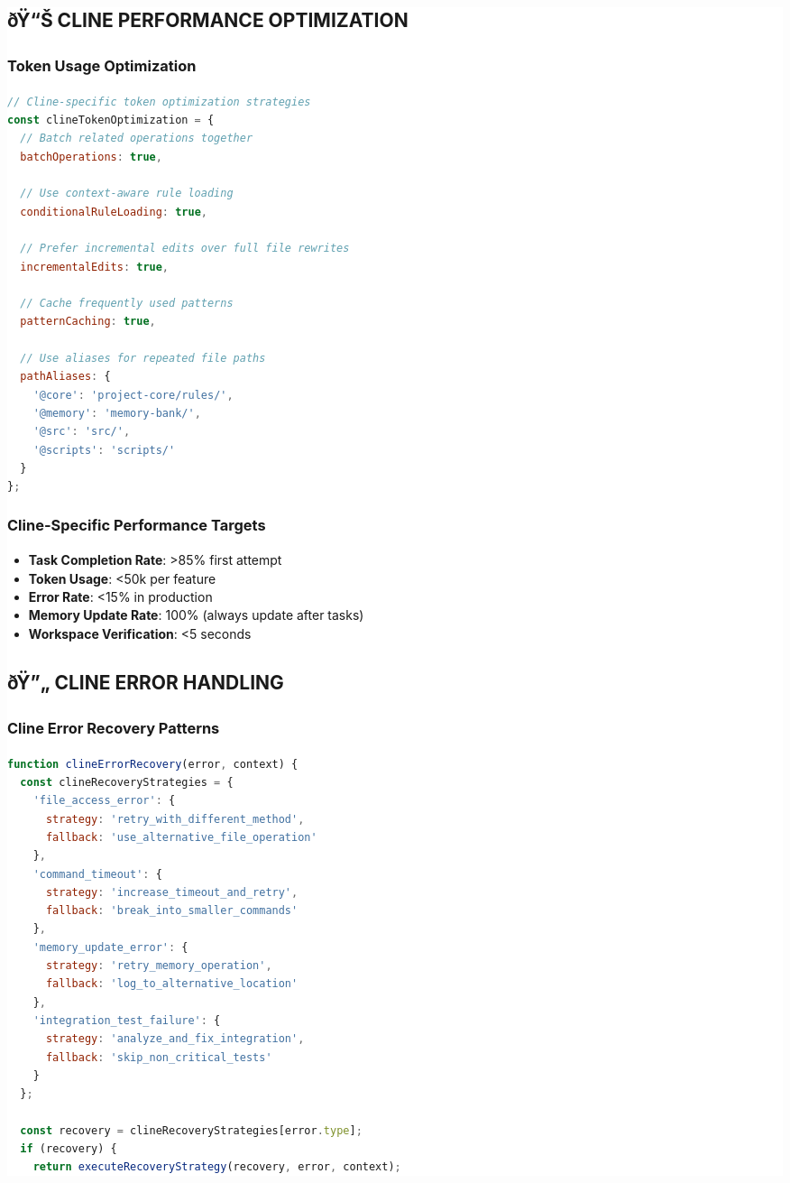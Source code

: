 ## ðŸ“Š CLINE PERFORMANCE OPTIMIZATION

### **Token Usage Optimization**
```javascript
// Cline-specific token optimization strategies
const clineTokenOptimization = {
  // Batch related operations together
  batchOperations: true,
  
  // Use context-aware rule loading
  conditionalRuleLoading: true,
  
  // Prefer incremental edits over full file rewrites
  incrementalEdits: true,
  
  // Cache frequently used patterns
  patternCaching: true,
  
  // Use aliases for repeated file paths
  pathAliases: {
    '@core': 'project-core/rules/',
    '@memory': 'memory-bank/',
    '@src': 'src/',
    '@scripts': 'scripts/'
  }
};
```

### **Cline-Specific Performance Targets**
- **Task Completion Rate**: >85% first attempt
- **Token Usage**: <50k per feature
- **Error Rate**: <15% in production
- **Memory Update Rate**: 100% (always update after tasks)
- **Workspace Verification**: <5 seconds

## ðŸ”„ CLINE ERROR HANDLING

### **Cline Error Recovery Patterns**
```javascript
function clineErrorRecovery(error, context) {
  const clineRecoveryStrategies = {
    'file_access_error': {
      strategy: 'retry_with_different_method',
      fallback: 'use_alternative_file_operation'
    },
    'command_timeout': {
      strategy: 'increase_timeout_and_retry',
      fallback: 'break_into_smaller_commands'
    },
    'memory_update_error': {
      strategy: 'retry_memory_operation',
      fallback: 'log_to_alternative_location'
    },
    'integration_test_failure': {
      strategy: 'analyze_and_fix_integration',
      fallback: 'skip_non_critical_tests'
    }
  };
  
  const recovery = clineRecoveryStrategies[error.type];
  if (recovery) {
    return executeRecoveryStrategy(recovery, error, context);
```